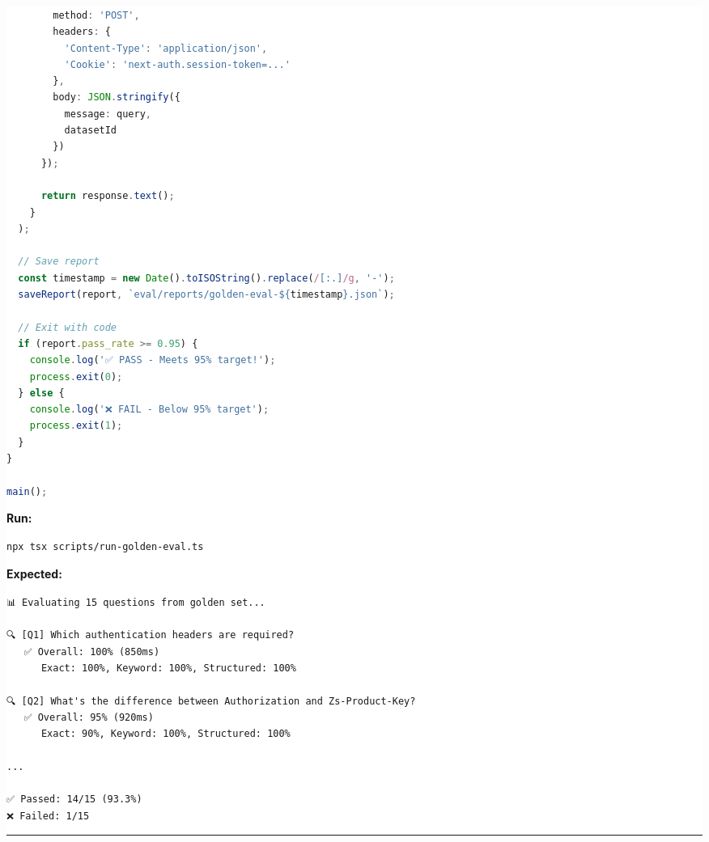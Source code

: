```typescript
        method: 'POST',
        headers: { 
          'Content-Type': 'application/json',
          'Cookie': 'next-auth.session-token=...' 
        },
        body: JSON.stringify({ 
          message: query, 
          datasetId 
        })
      });
      
      return response.text();
    }
  );
  
  // Save report
  const timestamp = new Date().toISOString().replace(/[:.]/g, '-');
  saveReport(report, `eval/reports/golden-eval-${timestamp}.json`);
  
  // Exit with code
  if (report.pass_rate >= 0.95) {
    console.log('✅ PASS - Meets 95% target!');
    process.exit(0);
  } else {
    console.log('❌ FAIL - Below 95% target');
    process.exit(1);
  }
}

main();
```

**Run:**
```bash
npx tsx scripts/run-golden-eval.ts
```

**Expected:**
```
📊 Evaluating 15 questions from golden set...

🔍 [Q1] Which authentication headers are required?
   ✅ Overall: 100% (850ms)
      Exact: 100%, Keyword: 100%, Structured: 100%

🔍 [Q2] What's the difference between Authorization and Zs-Product-Key?
   ✅ Overall: 95% (920ms)
      Exact: 90%, Keyword: 100%, Structured: 100%

...

✅ Passed: 14/15 (93.3%)
❌ Failed: 1/15
```

---